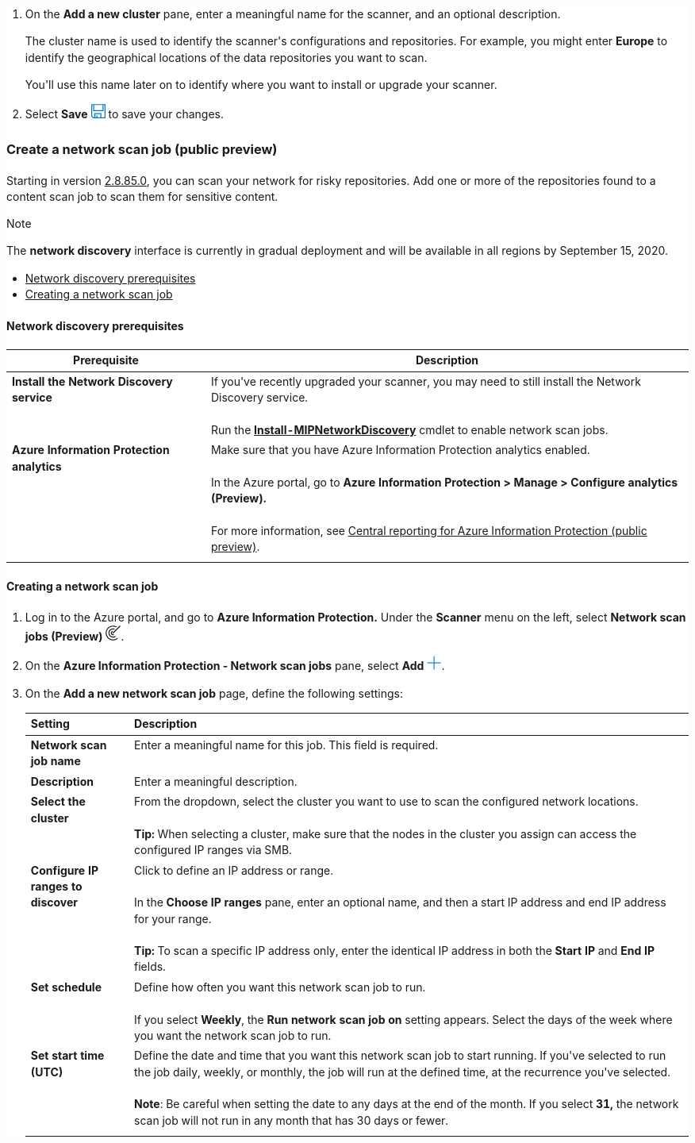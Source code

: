1. On the **Add a new cluster** pane, enter a meaningful name for the scanner, and an optional description. 
    
    The cluster name is used to identify the scanner's configurations and repositories. For example, you might enter **Europe** to identify the geographical locations of the data repositories you want to scan. 

    You'll use this name later on to identify where you want to install or upgrade your scanner.

1. Select **Save** ![save icon](media/qs-tutor/save-icon.png "save icon") to save your changes.

### Create a network scan job (public preview)

Starting in version [2.8.85.0](rms-client/unifiedlabelingclient-version-release-history.md#version-28850), you can scan your network for risky repositories. Add one or more of the repositories found to a content scan job to scan them for sensitive content.

> [!NOTE]
> The **network discovery** interface is currently in gradual deployment and will be available in all regions by September 15, 2020. 

- [Network discovery prerequisites](#network-discovery-prerequisites)
- [Creating a network scan job](#creating-a-network-scan-job)

#### Network discovery prerequisites

|Prerequisite  |Description  |
|---------|---------|
|**Install the Network Discovery service**     |   If you've recently upgraded your scanner, you may need to still install the Network Discovery service. </br></br>Run the [**Install-MIPNetworkDiscovery**](/powershell/module/azureinformationprotection/Install-MIPNetworkDiscovery) cmdlet to enable network scan jobs.      |
|**Azure Information Protection analytics**     | Make sure that you have Azure Information Protection analytics enabled. </br></br>In the Azure portal, go to **Azure Information Protection > Manage > Configure analytics (Preview).** </br></br>For more information, see [Central reporting for Azure Information Protection (public preview)](reports-aip.md).|
| | |

#### Creating a network scan job

1. Log in to the Azure portal, and go to **Azure Information Protection.** Under the **Scanner** menu on the left, select **Network scan jobs (Preview)** ![network scan jobs icon](media/i-network-scan-jobs.png "network scan jobs icon").
    
1. On the **Azure Information Protection - Network scan jobs** pane, select **Add** ![add icon](media/i-add.png "add icon").
    
1. On the **Add a new network scan job** page, define the following settings:
        
    |Setting  |Description  |
    |---------|---------|
    |**Network scan job name**     |Enter a meaningful name for this job.  This field is required.       |
    |**Description**     |   Enter a meaningful description.      |
    |**Select the cluster**     |From the dropdown, select the cluster you want to use to scan the configured network locations.  </br></br>**Tip:** When selecting a cluster, make sure that the nodes in the cluster you assign can access the configured IP ranges via SMB.      |
    |**Configure IP ranges to discover**     |   Click to define an IP address or range. </br></br>In the **Choose IP ranges** pane, enter an optional name, and then a start IP address and end IP address for your range. </br></br>**Tip:** To scan a specific IP address only, enter the identical IP address in both the **Start IP** and **End IP** fields.      |
    |**Set schedule**     | Define how often you want this network scan job to run.  </br></br>If you select **Weekly**, the **Run network scan job on** setting appears. Select the days of the week where you want the network scan job to run.       |
    |**Set start time (UTC)**     |Define the date and time that you want this network scan job to start running. If you've selected to run the job daily, weekly, or monthly, the job will run at the defined time, at the recurrence you've selected. </br></br>**Note**: Be careful when setting the date to any days at the end of the month. If you select **31,** the network scan job will not run in any month that has 30 days or fewer.    |
    | | |
